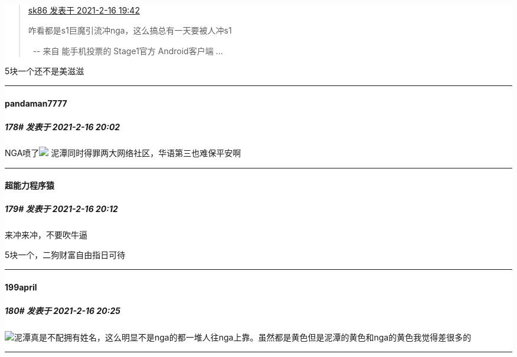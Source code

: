 

<blockquote><a href="httphttps://bbs.saraba1st.com/2b/forum.php?mod=redirect&amp;goto=findpost&amp;pid=50347670&amp;ptid=1987609" target="_blank">sk86 发表于 2021-2-16 19:42</a>

咋看都是s1巨魔引流冲nga，这么搞总有一天要被人冲s1


  -- 来自 能手机投票的 Stage1官方 Android客户端 ...</blockquote>
5块一个还不是美滋滋







*****

####  pandaman7777  
##### 178#       发表于 2021-2-16 20:02




NGA喷了<img src="https://static.saraba1st.com/image/smiley/face2017/067.png" referrerpolicy="no-referrer"> 泥潭同时得罪两大网络社区，华语第三也难保平安啊







*****

####  超能力程序猿  
##### 179#       发表于 2021-2-16 20:12




来冲来冲，不要吹牛逼


5块一个，二狗财富自由指日可待







*****

####  199april  
##### 180#       发表于 2021-2-16 20:25



<img src="https://static.saraba1st.com/image/smiley/face2017/067.png" referrerpolicy="no-referrer">泥潭真是不配拥有姓名，这么明显不是nga的都一堆人往nga上靠。虽然都是黄色但是泥潭的黄色和nga的黄色我觉得差很多的







*****
